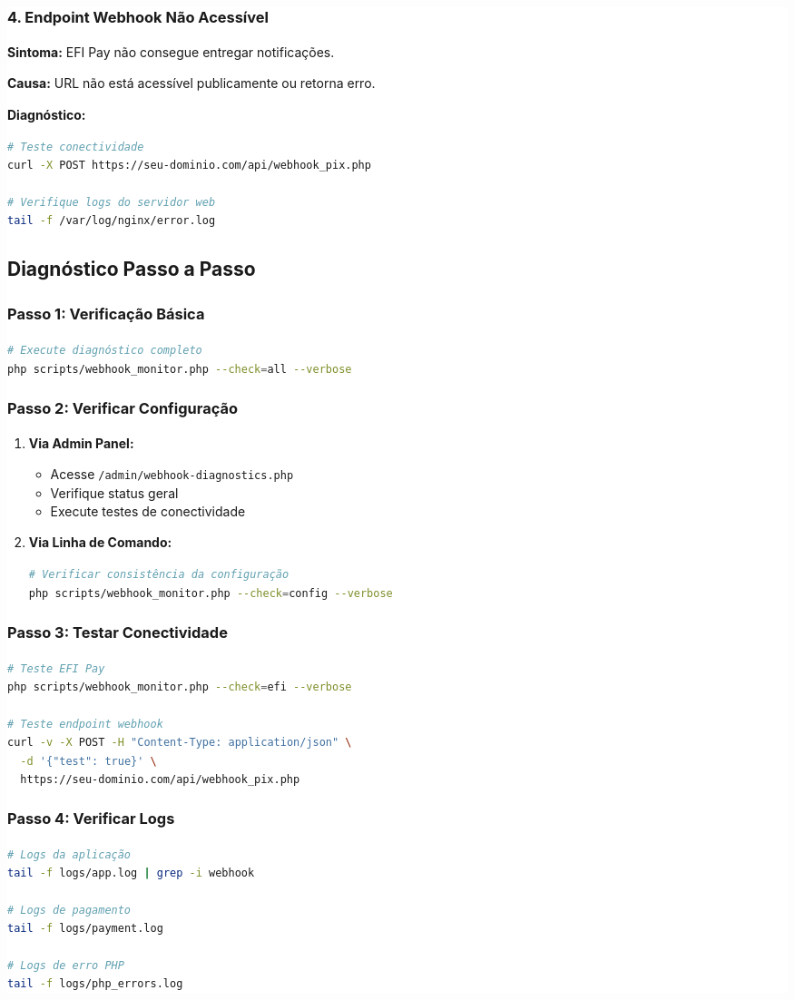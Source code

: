 ### 4. Endpoint Webhook Não Acessível

**Sintoma:** EFI Pay não consegue entregar notificações.

**Causa:** URL não está acessível publicamente ou retorna erro.

**Diagnóstico:**
```bash
# Teste conectividade
curl -X POST https://seu-dominio.com/api/webhook_pix.php

# Verifique logs do servidor web
tail -f /var/log/nginx/error.log
```

## Diagnóstico Passo a Passo

### Passo 1: Verificação Básica

```bash
# Execute diagnóstico completo
php scripts/webhook_monitor.php --check=all --verbose
```

### Passo 2: Verificar Configuração

1. **Via Admin Panel:**
   - Acesse `/admin/webhook-diagnostics.php`
   - Verifique status geral
   - Execute testes de conectividade

2. **Via Linha de Comando:**
   ```bash
   # Verificar consistência da configuração
   php scripts/webhook_monitor.php --check=config --verbose
   ```

### Passo 3: Testar Conectividade

```bash
# Teste EFI Pay
php scripts/webhook_monitor.php --check=efi --verbose

# Teste endpoint webhook
curl -v -X POST -H "Content-Type: application/json" \
  -d '{"test": true}' \
  https://seu-dominio.com/api/webhook_pix.php
```

### Passo 4: Verificar Logs

```bash
# Logs da aplicação
tail -f logs/app.log | grep -i webhook

# Logs de pagamento
tail -f logs/payment.log

# Logs de erro PHP
tail -f logs/php_errors.log
```
